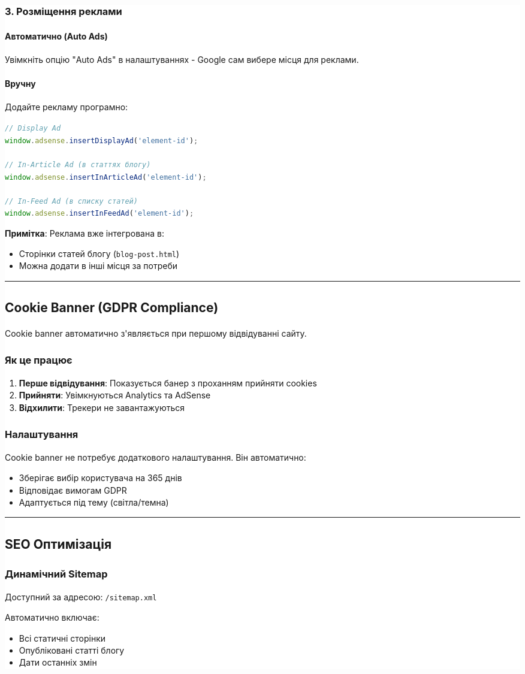 ### 3. Розміщення реклами

#### Автоматично (Auto Ads)
Увімкніть опцію "Auto Ads" в налаштуваннях - Google сам вибере місця для реклами.

#### Вручну
Додайте рекламу програмно:

```javascript
// Display Ad
window.adsense.insertDisplayAd('element-id');

// In-Article Ad (в статтях блогу)
window.adsense.insertInArticleAd('element-id');

// In-Feed Ad (в списку статей)
window.adsense.insertInFeedAd('element-id');
```

**Примітка**: Реклама вже інтегрована в:
- Сторінки статей блогу (`blog-post.html`)
- Можна додати в інші місця за потреби

---

## Cookie Banner (GDPR Compliance)

Cookie banner автоматично з'являється при першому відвідуванні сайту.

### Як це працює

1. **Перше відвідування**: Показується банер з проханням прийняти cookies
2. **Прийняти**: Увімкнуються Analytics та AdSense
3. **Відхилити**: Трекери не завантажуються

### Налаштування

Cookie banner не потребує додаткового налаштування. Він автоматично:
- Зберігає вибір користувача на 365 днів
- Відповідає вимогам GDPR
- Адаптується під тему (світла/темна)

---

## SEO Оптимізація

### Динамічний Sitemap

Доступний за адресою: `/sitemap.xml`

Автоматично включає:
- Всі статичні сторінки
- Опубліковані статті блогу
- Дати останніх змін
